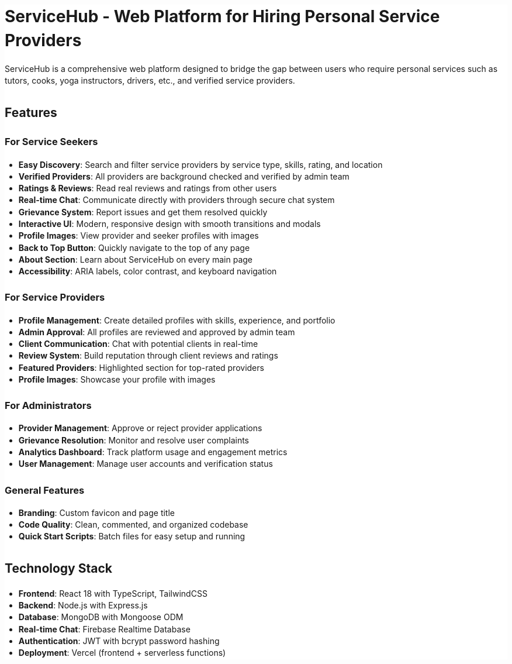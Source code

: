 # ServiceHub - Web Platform for Hiring Personal Service Providers

ServiceHub is a comprehensive web platform designed to bridge the gap between users who require personal services such as tutors, cooks, yoga instructors, drivers, etc., and verified service providers.


## Features

### For Service Seekers
- **Easy Discovery**: Search and filter service providers by service type, skills, rating, and location
- **Verified Providers**: All providers are background checked and verified by admin team
- **Ratings & Reviews**: Read real reviews and ratings from other users
- **Real-time Chat**: Communicate directly with providers through secure chat system
- **Grievance System**: Report issues and get them resolved quickly
- **Interactive UI**: Modern, responsive design with smooth transitions and modals
- **Profile Images**: View provider and seeker profiles with images
- **Back to Top Button**: Quickly navigate to the top of any page
- **About Section**: Learn about ServiceHub on every main page
- **Accessibility**: ARIA labels, color contrast, and keyboard navigation

### For Service Providers
- **Profile Management**: Create detailed profiles with skills, experience, and portfolio
- **Admin Approval**: All profiles are reviewed and approved by admin team
- **Client Communication**: Chat with potential clients in real-time
- **Review System**: Build reputation through client reviews and ratings
- **Featured Providers**: Highlighted section for top-rated providers
- **Profile Images**: Showcase your profile with images

### For Administrators
- **Provider Management**: Approve or reject provider applications
- **Grievance Resolution**: Monitor and resolve user complaints
- **Analytics Dashboard**: Track platform usage and engagement metrics
- **User Management**: Manage user accounts and verification status

### General Features
- **Branding**: Custom favicon and page title
- **Code Quality**: Clean, commented, and organized codebase
- **Quick Start Scripts**: Batch files for easy setup and running

## Technology Stack

- **Frontend**: React 18 with TypeScript, TailwindCSS
- **Backend**: Node.js with Express.js
- **Database**: MongoDB with Mongoose ODM
- **Real-time Chat**: Firebase Realtime Database
- **Authentication**: JWT with bcrypt password hashing
- **Deployment**: Vercel (frontend + serverless functions)
